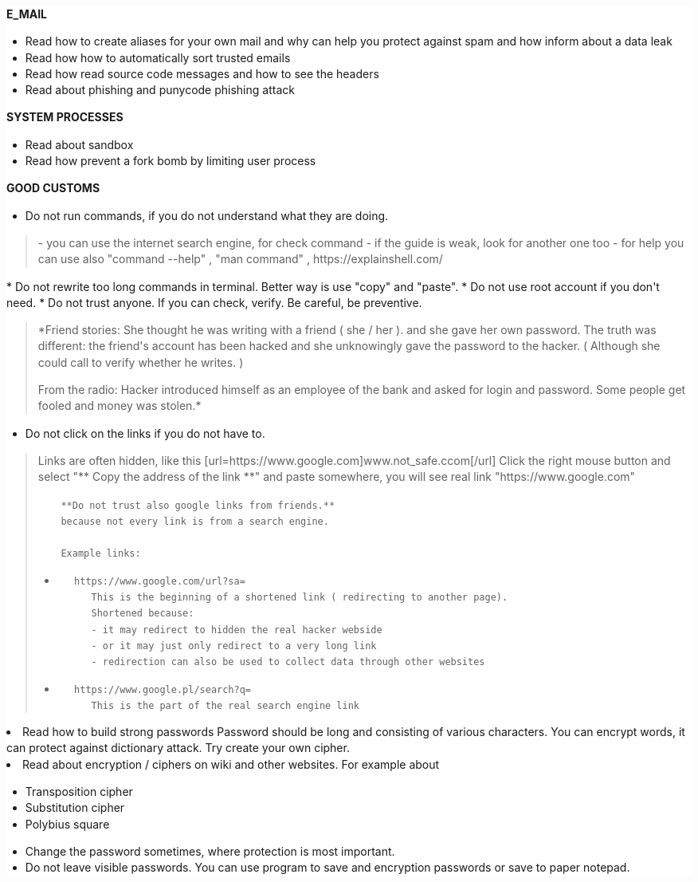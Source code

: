 

**E_MAIL**

*    Read how to create aliases for your own mail and why can help you protect against spam and how inform about a data leak
*    Read how how to automatically sort trusted emails
*    Read how read source code messages and how to see the headers
*    Read about phishing and punycode phishing attack


**SYSTEM PROCESSES**

*    Read about sandbox
*    Read how prevent a fork bomb by limiting user process


**GOOD CUSTOMS**

*    Do not run commands, if you do not understand what they are doing.
<blockquote>- you can use the internet search engine, for check command
- if the guide is weak, look for another one too
- for help you can use also "command --help" , "man command" , https://explainshell.com/ </blockquote>
*    Do not rewrite too long commands in terminal.
         Better way is use "copy" and "paste".
*    Do not use root account if you don't need.
*    Do not trust anyone. If you can check, verify. Be careful, be preventive.
<blockquote>*Friend stories:
She thought he was writing with a friend ( she / her ).
and she gave her own password.
The truth was different:
the friend's account has been hacked and she unknowingly gave the password to the hacker.
( Although she could call to verify whether he writes. )

From the radio:
Hacker introduced himself as an employee of the bank and asked for login and password.
Some people get fooled and money was stolen.*
 </blockquote>

*    Do not click on the links if you do not have to.
<blockquote>        Links are often hidden, like this [url=https://www.google.com]www.not_safe.ccom[/url]
        Click the right mouse button and select "** Copy the address of the link **" and paste somewhere, you will see real link "https://www.google.com"

        **Do not trust also google links from friends.**
        because not every link is from a search engine. 

        Example links:

*        https://www.google.com/url?sa=
            This is the beginning of a shortened link ( redirecting to another page).
            Shortened because:
            - it may redirect to hidden the real hacker webside 
            - or it may just only redirect to a very long link
            - redirection can also be used to collect data through other websites
*        https://www.google.pl/search?q=
            This is the part of the real search engine link
  </blockquote>
*    Read how to build strong passwords
        Password should be long and consisting of various characters.
        You can encrypt words, it can protect against dictionary attack. Try create your own cipher.
*    Read about encryption / ciphers on wiki and other websites. For example about
- Transposition cipher
- Substitution cipher
- Polybius square
*    Change the password sometimes, where protection is most important.
*    Do not leave visible passwords.
        You can use program to save and encryption passwords or save to paper notepad.